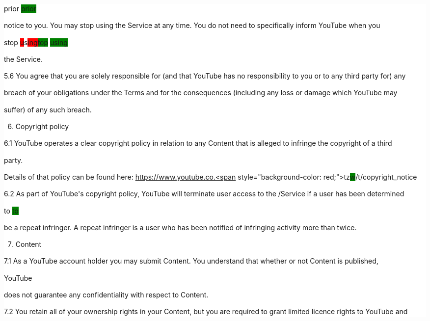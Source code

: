 
prior</span> <span style="background-color: green;">prior


</span>notice to you. You may stop using the Service at any time. You do not need to specifically inform YouTube when you<span style="background-color: red;">


stop</span> <span style="background-color: red;">u</span>s<span style="background-color: red;">ing</span><span style="background-color: green;">top</span> <span style="background-color: green;">using


</span>the Service.


5.6 You agree that you are solely responsible for (and that YouTube has no responsibility to you or to any third party for) any


breach of your obligations under the Terms and for the consequences (including any loss or damage which YouTube may


suffer) of any such breach.


6. Copyright policy


6.1 YouTube operates a clear copyright policy in relation to any Content that is alleged to infringe the copyright of a third<span style="background-color: green;"> </span><span style="background-color: red;">


</span>party.<span style="background-color: red;"> </span><span style="background-color: green;">


</span>Details of that policy can be found here: https://www.youtube.co.<span style="background-color: red;">t</span>z<span style="background-color: green;">w</span>/t/copyright\_notice


6.2 As part of YouTube's copyright policy, YouTube will terminate user access to the /Service if a user has been determined<span style="background-color: red;">


to</span> <span style="background-color: green;">to


</span>be a repeat infringer. A repeat infringer is a user who has been notified of infringing activity more than twice.


7. Content


7.1 As a YouTube account holder you may submit Content. You understand that whether or not Content is published,<span style="background-color: green;"> </span><span style="background-color: red;">


</span>YouTube<span style="background-color: red;"> </span><span style="background-color: green;">


</span>does not guarantee any confidentiality with respect to Content.


7.2 You retain all of your ownership rights in your Content, but you are required to grant limited licence rights to YouTube and
